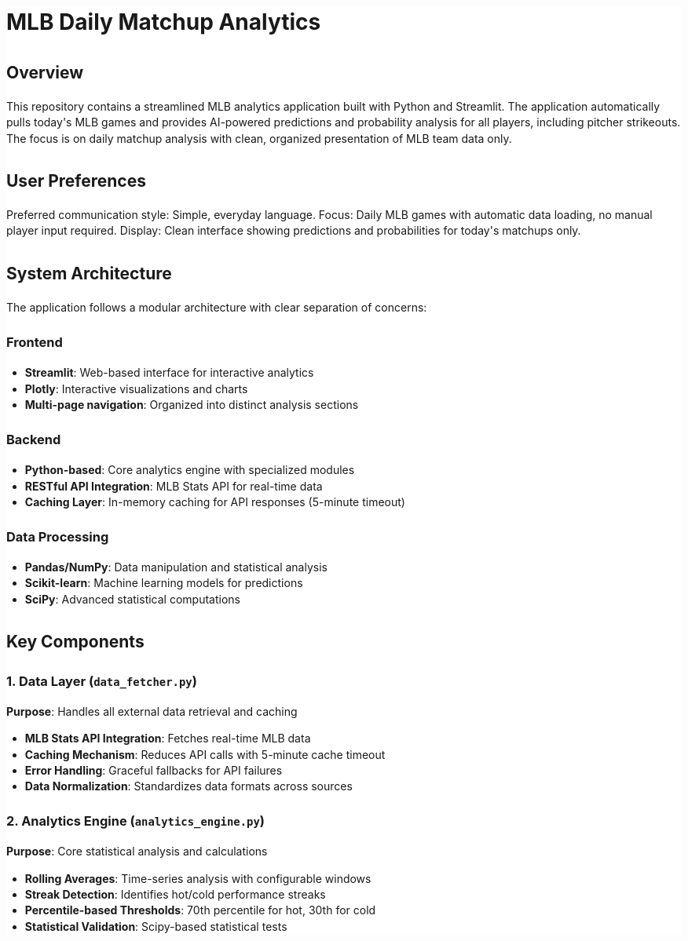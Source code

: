 # MLB Daily Matchup Analytics

## Overview

This repository contains a streamlined MLB analytics application built with Python and Streamlit. The application automatically pulls today's MLB games and provides AI-powered predictions and probability analysis for all players, including pitcher strikeouts. The focus is on daily matchup analysis with clean, organized presentation of MLB team data only.

## User Preferences

Preferred communication style: Simple, everyday language.
Focus: Daily MLB games with automatic data loading, no manual player input required.
Display: Clean interface showing predictions and probabilities for today's matchups only.

## System Architecture

The application follows a modular architecture with clear separation of concerns:

### Frontend
- **Streamlit**: Web-based interface for interactive analytics
- **Plotly**: Interactive visualizations and charts
- **Multi-page navigation**: Organized into distinct analysis sections

### Backend
- **Python-based**: Core analytics engine with specialized modules
- **RESTful API Integration**: MLB Stats API for real-time data
- **Caching Layer**: In-memory caching for API responses (5-minute timeout)

### Data Processing
- **Pandas/NumPy**: Data manipulation and statistical analysis
- **Scikit-learn**: Machine learning models for predictions
- **SciPy**: Advanced statistical computations

## Key Components

### 1. Data Layer (`data_fetcher.py`)
**Purpose**: Handles all external data retrieval and caching
- **MLB Stats API Integration**: Fetches real-time MLB data
- **Caching Mechanism**: Reduces API calls with 5-minute cache timeout
- **Error Handling**: Graceful fallbacks for API failures
- **Data Normalization**: Standardizes data formats across sources

### 2. Analytics Engine (`analytics_engine.py`)
**Purpose**: Core statistical analysis and calculations
- **Rolling Averages**: Time-series analysis with configurable windows
- **Streak Detection**: Identifies hot/cold performance streaks
- **Percentile-based Thresholds**: 70th percentile for hot, 30th for cold
- **Statistical Validation**: Scipy-based statistical tests
